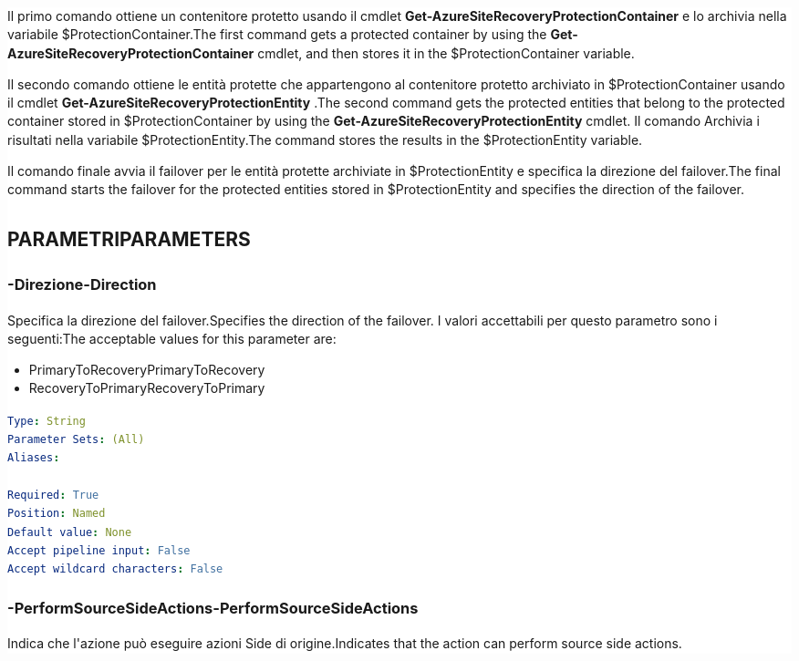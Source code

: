<span data-ttu-id="0048c-114">Il primo comando ottiene un contenitore protetto usando il cmdlet **Get-AzureSiteRecoveryProtectionContainer** e lo archivia nella variabile $ProtectionContainer.</span><span class="sxs-lookup"><span data-stu-id="0048c-114">The first command gets a protected container by using the **Get-AzureSiteRecoveryProtectionContainer** cmdlet, and then stores it in the $ProtectionContainer variable.</span></span>

<span data-ttu-id="0048c-115">Il secondo comando ottiene le entità protette che appartengono al contenitore protetto archiviato in $ProtectionContainer usando il cmdlet **Get-AzureSiteRecoveryProtectionEntity** .</span><span class="sxs-lookup"><span data-stu-id="0048c-115">The second command gets the protected entities that belong to the protected container stored in $ProtectionContainer by using the **Get-AzureSiteRecoveryProtectionEntity** cmdlet.</span></span>
<span data-ttu-id="0048c-116">Il comando Archivia i risultati nella variabile $ProtectionEntity.</span><span class="sxs-lookup"><span data-stu-id="0048c-116">The command stores the results in the $ProtectionEntity variable.</span></span>

<span data-ttu-id="0048c-117">Il comando finale avvia il failover per le entità protette archiviate in $ProtectionEntity e specifica la direzione del failover.</span><span class="sxs-lookup"><span data-stu-id="0048c-117">The final command starts the failover for the protected entities stored in $ProtectionEntity and specifies the direction of the failover.</span></span>

## <span data-ttu-id="0048c-118">PARAMETRI</span><span class="sxs-lookup"><span data-stu-id="0048c-118">PARAMETERS</span></span>

### <span data-ttu-id="0048c-119">-Direzione</span><span class="sxs-lookup"><span data-stu-id="0048c-119">-Direction</span></span>
<span data-ttu-id="0048c-120">Specifica la direzione del failover.</span><span class="sxs-lookup"><span data-stu-id="0048c-120">Specifies the direction of the failover.</span></span>
<span data-ttu-id="0048c-121">I valori accettabili per questo parametro sono i seguenti:</span><span class="sxs-lookup"><span data-stu-id="0048c-121">The acceptable values for this parameter are:</span></span>

- <span data-ttu-id="0048c-122">PrimaryToRecovery</span><span class="sxs-lookup"><span data-stu-id="0048c-122">PrimaryToRecovery</span></span>
- <span data-ttu-id="0048c-123">RecoveryToPrimary</span><span class="sxs-lookup"><span data-stu-id="0048c-123">RecoveryToPrimary</span></span>

```yaml
Type: String
Parameter Sets: (All)
Aliases: 

Required: True
Position: Named
Default value: None
Accept pipeline input: False
Accept wildcard characters: False
```

### <span data-ttu-id="0048c-124">-PerformSourceSideActions</span><span class="sxs-lookup"><span data-stu-id="0048c-124">-PerformSourceSideActions</span></span>
<span data-ttu-id="0048c-125">Indica che l'azione può eseguire azioni Side di origine.</span><span class="sxs-lookup"><span data-stu-id="0048c-125">Indicates that the action can perform source side actions.</span></span>

